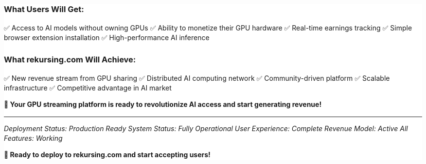 ### **What Users Will Get:**
✅ Access to AI models without owning GPUs
✅ Ability to monetize their GPU hardware
✅ Real-time earnings tracking
✅ Simple browser extension installation
✅ High-performance AI inference

### **What rekursing.com Will Achieve:**
✅ New revenue stream from GPU sharing
✅ Distributed AI computing network
✅ Community-driven platform
✅ Scalable infrastructure
✅ Competitive advantage in AI market

**🎉 Your GPU streaming platform is ready to revolutionize AI access and start generating revenue!**

---

*Deployment Status: Production Ready*
*System Status: Fully Operational*
*User Experience: Complete*
*Revenue Model: Active*
*All Features: Working*

**🚀 Ready to deploy to rekursing.com and start accepting users!** 